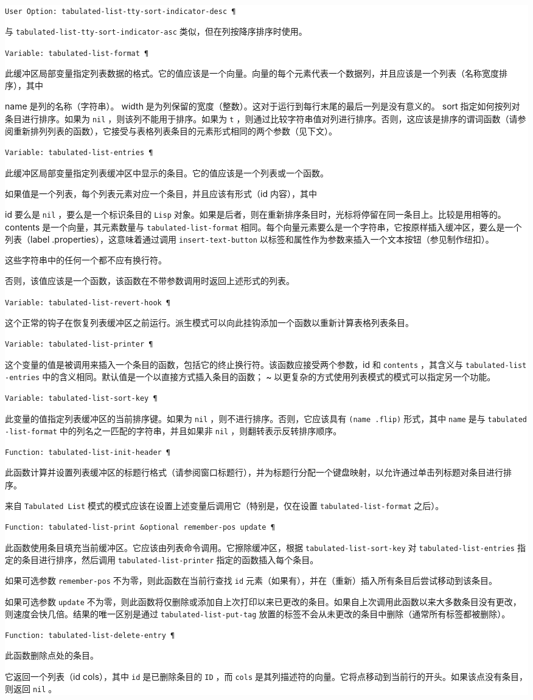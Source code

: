    User Option: tabulated-list-tty-sort-indicator-desc ¶

与 `tabulated-list-tty-sort-indicator-asc` 类似，但在列按降序排序时使用。

    Variable: tabulated-list-format ¶

此缓冲区局部变量指定列表数据的格式。它的值应该是一个向量。向量的每个元素代表一个数据列，并且应该是一个列表（名称宽度排序），其中

name 是列的名称（字符串）。
width 是为列保留的宽度（整数）。这对于运行到每行末尾的最后一列是没有意义的。
sort 指定如何按列对条目进行排序。如果为 `nil` ，则该列不能用于排序。如果为 `t` ，则通过比较字符串值对列进行排序。否则，这应该是排序的谓词函数（请参阅重新排列列表的函数），它接受与表格列表条目的元素形式相同的两个参数（见下文）。

    Variable: tabulated-list-entries ¶

此缓冲区局部变量指定列表缓冲区中显示的条目。它的值应该是一个列表或一个函数。

如果值是一个列表，每个列表元素对应一个条目，并且应该有形式（id 内容），其中

id 要么是 `nil` ，要么是一个标识条目的 `Lisp` 对象。如果是后者，则在重新排序条目时，光标将停留在同一条目上。比较是用相等的。
contents 是一个向量，其元素数量与 `tabulated-list-format` 相同。每个向量元素要么是一个字符串，它按原样插入缓冲区，要么是一个列表（label .properties），这意味着通过调用 `insert-text-button` 以标签和属性作为参数来插入一个文本按钮（参见制作纽扣）。

这些字符串中的任何一个都不应有换行符。

否则，该值应该是一个函数，该函数在不带参数调用时返回上述形式的列表。

    Variable: tabulated-list-revert-hook ¶

这个正常的钩子在恢复列表缓冲区之前运行。派生模式可以向此挂钩添加一个函数以重新计算表格列表条目。

    Variable: tabulated-list-printer ¶

这个变量的值是被调用来插入一个条目的函数，包括它的终止换行符。该函数应接受两个参数，id 和 `contents` ，其含义与 `tabulated-list-entries` 中的含义相同。默认值是一个以直接方式插入条目的函数； ~ 以更复杂的方式使用列表模式的模式可以指定另一个功能。

    Variable: tabulated-list-sort-key ¶

此变量的值指定列表缓冲区的当前排序键。如果为 `nil` ，则不进行排序。否则，它应该具有 `(name .flip)` 形式，其中 `name` 是与 `tabulated-list-format` 中的列名之一匹配的字符串，并且如果非 `nil` ，则翻转表示反转排序顺序。

    Function: tabulated-list-init-header ¶

此函数计算并设置列表缓冲区的标题行格式（请参阅窗口标题行），并为标题行分配一个键盘映射，以允许通过单击列标题对条目进行排序。

来自 `Tabulated List` 模式的模式应该在设置上述变量后调用它（特别是，仅在设置 `tabulated-list-format` 之后）。

    Function: tabulated-list-print &optional remember-pos update ¶

此函数使用条目填充当前缓冲区。它应该由列表命令调用。它擦除缓冲区，根据 `tabulated-list-sort-key` 对 `tabulated-list-entries` 指定的条目进行排序，然后调用 `tabulated-list-printer` 指定的函数插入每个条目。

如果可选参数 `remember-pos` 不为零，则此函数在当前行查找 `id` 元素（如果有），并在（重新）插入所有条目后尝试移动到该条目。

如果可选参数 `update` 不为零，则此函数将仅删除或添加自上次打印以来已更改的条目。如果自上次调用此函数以来大多数条目没有更改，则速度会快几倍。结果的唯一区别是通过 `tabulated-list-put-tag` 放置的标签不会从未更改的条目中删除（通常所有标签都被删除）。

    Function: tabulated-list-delete-entry ¶

此函数删除点处的条目。

它返回一个列表（id cols），其中 `id` 是已删除条目的 `ID` ，而 `cols` 是其列描述符的向量。它将点移动到当前行的开头。如果该点没有条目，则返回 `nil` 。
